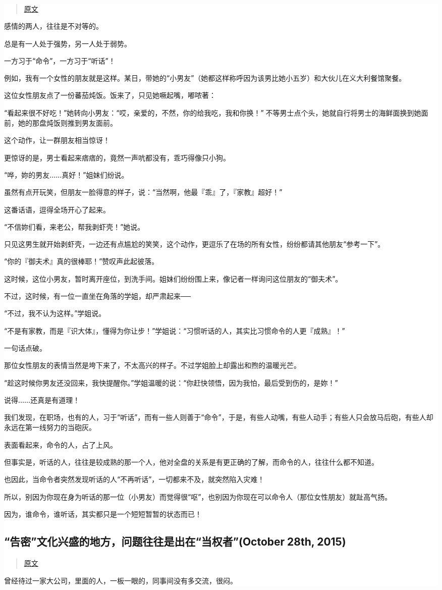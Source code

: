 > [原文](http://mr6.cc/?p=16241)


感情的两人，往往是不对等的。

总是有一人处于强势，另一人处于弱势。

一方习于“命令”，一方习于“听话”！

例如，我有一个女性的朋友就是这样。某日，带她的“小男友”（她都这样称呼因为该男比她小五岁）和大伙儿在义大利餐馆聚餐。

这位女性朋友点了一份蕃茄炖饭。饭来了，只见她噘起嘴，嘟哝著：

“看起来很不好吃！”她转向小男友：“哎，亲爱的，不然，你的给我吃，我和你换！” 不等男士点个头，她就自行将男士的海鲜面换到她面前，她的那盘炖饭则推到男友面前。

这个动作，让一群朋友相当惊讶！

更惊讶的是，男士看起来痞痞的，竟然一声吭都没有，乖巧得像只小狗。

“哗，妳的男友……真好！”姐妹们纷说。

虽然有点开玩笑，但朋友一脸得意的样子，说：“当然啊，他最『乖』了，『家教』超好！”

这番话语，逗得全场开心了起来。

“不信妳们看，来老公，帮我剥虾壳！”她说。

只见这男生就开始剥虾壳，一边还有点尴尬的笑笑，这个动作，更逗乐了在场的所有女性，纷纷都请其他朋友“参考一下”。

“你的『御夫术』真的很棒耶！”赞叹声此起彼落。

这时候，这位小男友，暂时离开座位，到洗手间。姐妹们纷纷围上来，像记者一样询问这位朋友的“御夫术”。

不过，这时候，有一位一直坐在角落的学姐，却严肃起来──

“不过，我不认为这样。”学姐说。

“不是有家教，而是『识大体』，懂得为你让步！”学姐说：“习惯听话的人，其实比习惯命令的人更『成熟』！”

一句话点破。

那位女性朋友的表情当然是垮下来了，不太高兴的样子。不过学姐脸上却露出和煦的温暖光芒。

“趁这时候你男友还没回来，我快提醒你。”学姐温暖的说：“你赶快领悟，因为我怕，最后受到伤的，是妳！”

说得……还真是有道理！

我们发现，在职场，也有的人，习于“听话”，而有一些人则善于“命令”，于是，有些人动嘴，有些人动手；有些人只会放马后砲，有些人却永远在第一线努力的当砲灰。

表面看起来，命令的人，占了上风。

但事实是，听话的人，往往是较成熟的那一个人，他对全盘的关系是有更正确的了解，而命令的人，往往什么都不知道。

也因此，当命令者突然发现听话的人“不再听话”，一切都来不及，就突然陷入灾难！

所以，别因为你现在身为听话的那一位（小男友）而觉得很“呕”，也别因为你现在可以命令人（那位女性朋友）就趾高气扬。

因为，谁命令，谁听话，其实都只是一个短短暂暂的状态而已！

## “告密”文化兴盛的地方，问题往往是出在“当权者”(October 28th,  2015)

> [原文](http://mr6.cc/?p=16227)


曾经待过一家大公司，里面的人，一板一眼的，同事间没有多交流，很闷。
